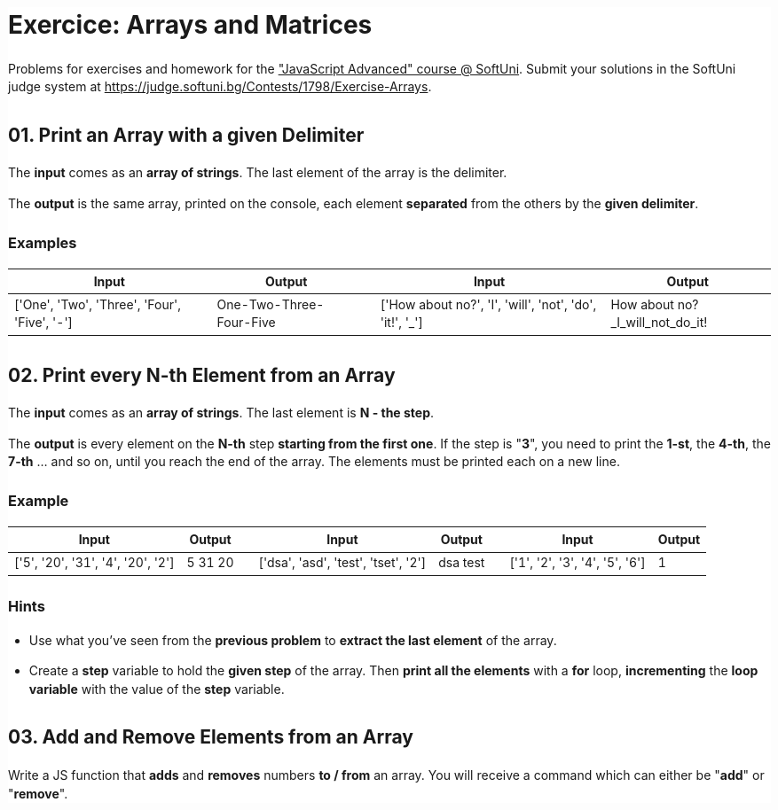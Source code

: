 Exercice: Arrays and Matrices
=============================

Problems for exercises and homework for the ["JavaScript Advanced" course \@
SoftUni](https://softuni.bg/courses/js-advanced). Submit your solutions in the
SoftUni judge system at
<https://judge.softuni.bg/Contests/1798/Exercise-Arrays>.

01\. Print an Array with a given Delimiter
-------------------------------------

The **input** comes as an **array of strings**. The last element of the array is
the delimiter.

The **output** is the same array, printed on the console, each element
**separated** from the others by the **given delimiter**.

### Examples

| **Input**                                    | **Output**              |   | **Input**                                               | **Output**                      |
|----------------------------------------------|-------------------------|---|---------------------------------------------------------|---------------------------------|
| ['One', 'Two', 'Three', 'Four', 'Five', '-'] | One-Two-Three-Four-Five |   | ['How about no?', 'I', 'will', 'not', 'do', 'it!', '_'] | How about no?_I_will_not_do_it! |

02\. Print every N-th Element from an Array 
---------------------------------------

The **input** comes as an **array of strings**. The last element is **N - the
step**.

The **output** is every element on the **N-th** step **starting from the first
one**. If the step is "**3**", you need to print the **1-st**, the **4-th**, the
**7-th** … and so on, until you reach the end of the array. The elements must be
printed each on a new line.

### Example

| **Input**                         | **Output** |   | **Input**                           | **Output** |   | **Input**                      | **Output** |
|-----------------------------------|------------|---|-------------------------------------|------------|---|--------------------------------|------------|
| ['5', '20', '31', '4', '20', '2'] | 5 31 20    |   | ['dsa', 'asd', 'test', 'tset', '2'] | dsa test   |   | ['1', '2', '3', '4', '5', '6'] | 1          |

### Hints

-   Use what you’ve seen from the **previous problem** to **extract the last
    element** of the array.

-   Create a **step** variable to hold the **given step** of the array. Then
    **print all the elements** with a **for** loop, **incrementing** the **loop
    variable** with the value of the **step** variable.

03\. Add and Remove Elements from an Array
-------------------------------------

Write a JS function that **adds** and **removes** numbers **to / from** an
array. You will receive a command which can either be "**add**" or "**remove**".

